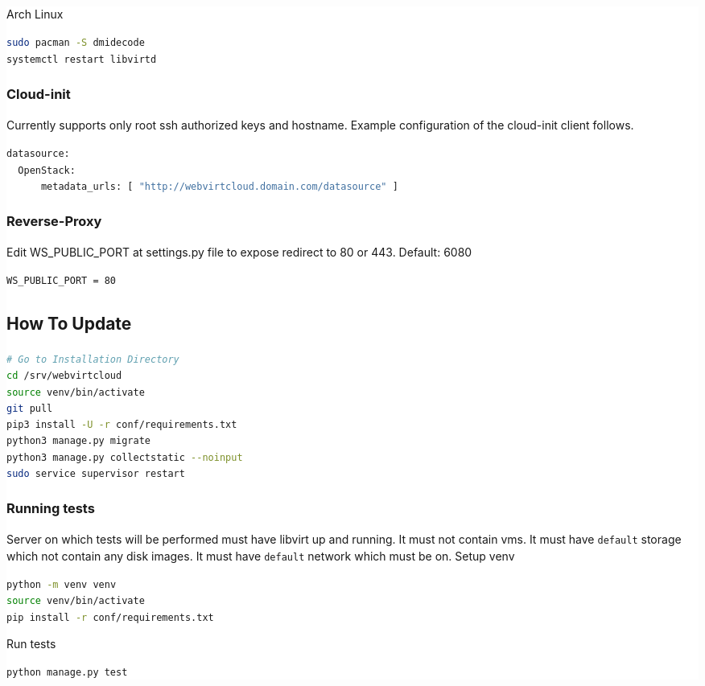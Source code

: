 Arch Linux

```bash
sudo pacman -S dmidecode
systemctl restart libvirtd
```

### Cloud-init

Currently supports only root ssh authorized keys and hostname. Example configuration of the cloud-init client follows.

```bash
datasource:
  OpenStack:
      metadata_urls: [ "http://webvirtcloud.domain.com/datasource" ]
```

### Reverse-Proxy

Edit WS_PUBLIC_PORT at settings.py file to expose redirect to 80 or 443. Default: 6080

```bash
WS_PUBLIC_PORT = 80
```

## How To Update

```bash
# Go to Installation Directory
cd /srv/webvirtcloud
source venv/bin/activate
git pull
pip3 install -U -r conf/requirements.txt 
python3 manage.py migrate
python3 manage.py collectstatic --noinput
sudo service supervisor restart
```

### Running tests

Server on which tests will be performed must have libvirt up and running.
It must not contain vms.
It must have `default` storage which not contain any disk images.
It must have `default` network which must be on.
Setup venv

```bash
python -m venv venv
source venv/bin/activate
pip install -r conf/requirements.txt
```

Run tests

```bash
python manage.py test
```

